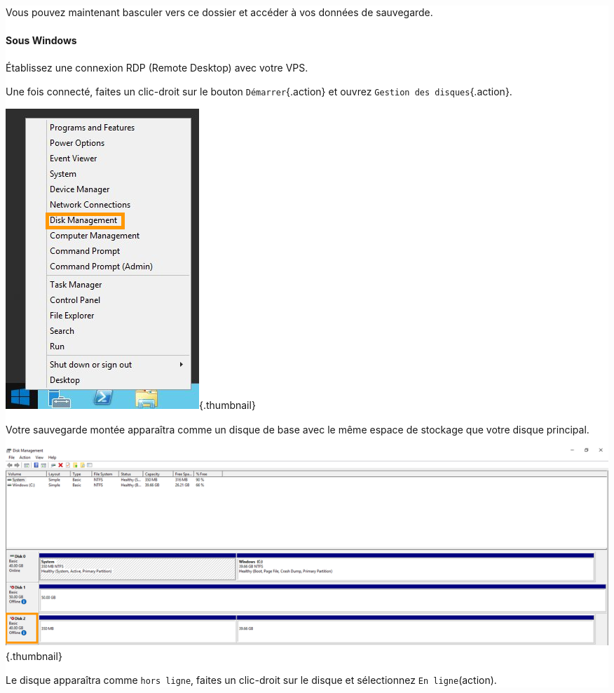Vous pouvez maintenant basculer vers ce dossier et accéder à vos données de sauvegarde.

#### Sous Windows

Établissez une connexion RDP (Remote Desktop) avec votre VPS.

Une fois connecté, faites un clic-droit sur le bouton `Démarrer`{.action} et ouvrez `Gestion des disques`{.action}.

![disk management](images/windowsbackup1.png){.thumbnail}

Votre sauvegarde montée apparaîtra comme un disque de base avec le même espace de stockage que votre disque principal.

![mounted backup](images/windowsbackup2.png){.thumbnail}

Le disque apparaîtra comme `hors ligne`, faites un clic-droit sur le disque et sélectionnez `En ligne`(action).
